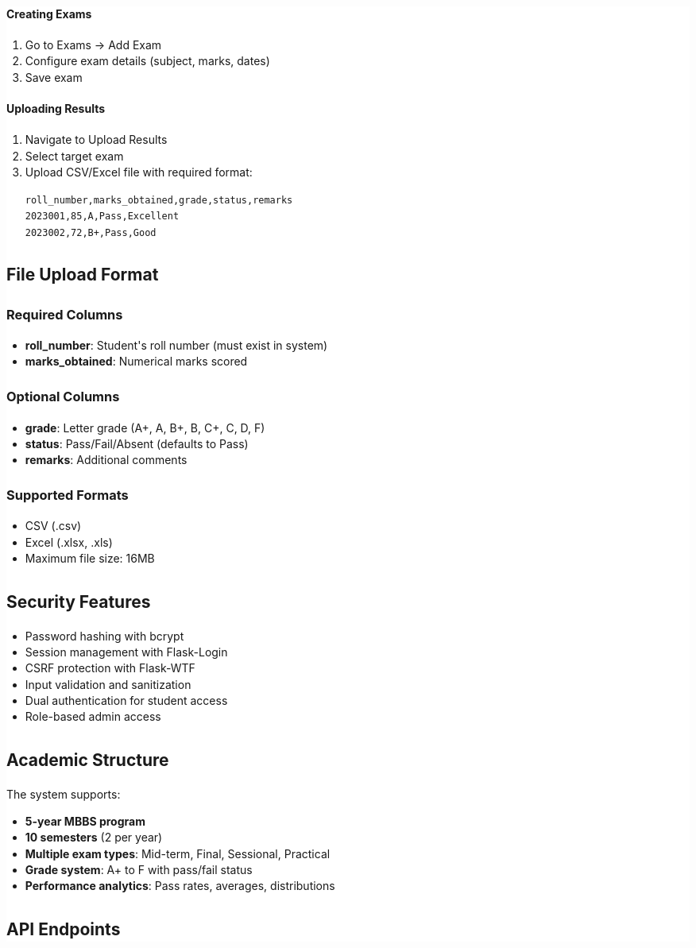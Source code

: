 #### Creating Exams
1. Go to Exams → Add Exam
2. Configure exam details (subject, marks, dates)
3. Save exam

#### Uploading Results
1. Navigate to Upload Results
2. Select target exam
3. Upload CSV/Excel file with required format:
   ```csv
   roll_number,marks_obtained,grade,status,remarks
   2023001,85,A,Pass,Excellent
   2023002,72,B+,Pass,Good
   ```

## File Upload Format

### Required Columns
- **roll_number**: Student's roll number (must exist in system)
- **marks_obtained**: Numerical marks scored

### Optional Columns
- **grade**: Letter grade (A+, A, B+, B, C+, C, D, F)
- **status**: Pass/Fail/Absent (defaults to Pass)
- **remarks**: Additional comments

### Supported Formats
- CSV (.csv)
- Excel (.xlsx, .xls)
- Maximum file size: 16MB

## Security Features

- Password hashing with bcrypt
- Session management with Flask-Login
- CSRF protection with Flask-WTF
- Input validation and sanitization
- Dual authentication for student access
- Role-based admin access

## Academic Structure

The system supports:
- **5-year MBBS program**
- **10 semesters** (2 per year)
- **Multiple exam types**: Mid-term, Final, Sessional, Practical
- **Grade system**: A+ to F with pass/fail status
- **Performance analytics**: Pass rates, averages, distributions

## API Endpoints
